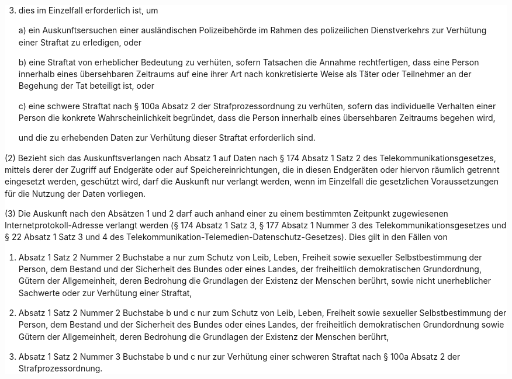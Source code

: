 



3.  dies im Einzelfall erforderlich ist, um

    a)  ein Auskunftsersuchen einer ausländischen Polizeibehörde im Rahmen des
        polizeilichen Dienstverkehrs zur Verhütung einer Straftat zu
        erledigen, oder


    b)  eine Straftat von erheblicher Bedeutung zu verhüten, sofern Tatsachen
        die Annahme rechtfertigen, dass eine Person innerhalb eines
        übersehbaren Zeitraums auf eine ihrer Art nach konkretisierte Weise
        als Täter oder Teilnehmer an der Begehung der Tat beteiligt ist, oder


    c)  eine schwere Straftat nach § 100a Absatz 2 der Strafprozessordnung zu
        verhüten, sofern das individuelle Verhalten einer Person die konkrete
        Wahrscheinlichkeit begründet, dass die Person innerhalb eines
        übersehbaren Zeitraums begehen wird,



    und die zu erhebenden Daten zur Verhütung dieser Straftat erforderlich
    sind.




(2) Bezieht sich das Auskunftsverlangen nach Absatz 1 auf Daten nach §
174 Absatz 1 Satz 2 des Telekommunikationsgesetzes, mittels derer der
Zugriff auf Endgeräte oder auf Speichereinrichtungen, die in diesen
Endgeräten oder hiervon räumlich getrennt eingesetzt werden, geschützt
wird, darf die Auskunft nur verlangt werden, wenn im Einzelfall die
gesetzlichen Voraussetzungen für die Nutzung der Daten vorliegen.

(3) Die Auskunft nach den Absätzen 1 und 2 darf auch anhand einer zu
einem bestimmten Zeitpunkt zugewiesenen Internetprotokoll-Adresse
verlangt werden (§ 174 Absatz 1 Satz 3, § 177 Absatz 1 Nummer 3 des
Telekommunikationsgesetzes und § 22 Absatz 1 Satz 3 und 4 des
Telekommunikation-Telemedien-Datenschutz-Gesetzes). Dies gilt in den
Fällen von

1.  Absatz 1 Satz 2 Nummer 2 Buchstabe a nur zum Schutz von Leib, Leben,
    Freiheit sowie sexueller Selbstbestimmung der Person, dem Bestand und
    der Sicherheit des Bundes oder eines Landes, der freiheitlich
    demokratischen Grundordnung, Gütern der Allgemeinheit, deren Bedrohung
    die Grundlagen der Existenz der Menschen berührt, sowie nicht
    unerheblicher Sachwerte oder zur Verhütung einer Straftat,


2.  Absatz 1 Satz 2 Nummer 2 Buchstabe b und c nur zum Schutz von Leib,
    Leben, Freiheit sowie sexueller Selbstbestimmung der Person, dem
    Bestand und der Sicherheit des Bundes oder eines Landes, der
    freiheitlich demokratischen Grundordnung sowie Gütern der
    Allgemeinheit, deren Bedrohung die Grundlagen der Existenz der
    Menschen berührt,


3.  Absatz 1 Satz 2 Nummer 3 Buchstabe b und c nur zur Verhütung einer
    schweren Straftat nach § 100a Absatz 2 der Strafprozessordnung.
